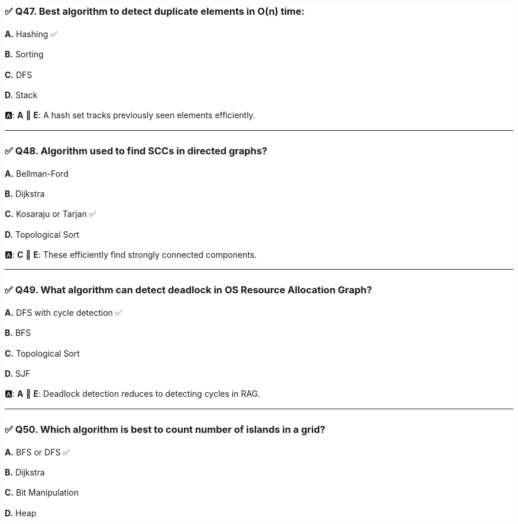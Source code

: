 
### ✅ Q47. Best algorithm to detect **duplicate elements in O(n)** time:

**A.** Hashing ✅

**B.** Sorting

**C.** DFS

**D.** Stack

🅰️: **A**
💬 **E**: A hash set tracks previously seen elements efficiently.

---

### ✅ Q48. Algorithm used to **find SCCs in directed graphs**?

**A.** Bellman-Ford

**B.** Dijkstra

**C.** Kosaraju or Tarjan ✅

**D.** Topological Sort

🅰️: **C**
💬 **E**: These efficiently find strongly connected components.

---

### ✅ Q49. What algorithm can detect **deadlock in OS Resource Allocation Graph**?

**A.** DFS with cycle detection ✅

**B.** BFS

**C.** Topological Sort

**D.** SJF

🅰️: **A**
💬 **E**: Deadlock detection reduces to detecting cycles in RAG.

---

### ✅ Q50. Which algorithm is best to **count number of islands** in a grid?

**A.** BFS or DFS ✅

**B.** Dijkstra

**C.** Bit Manipulation

**D.** Heap
